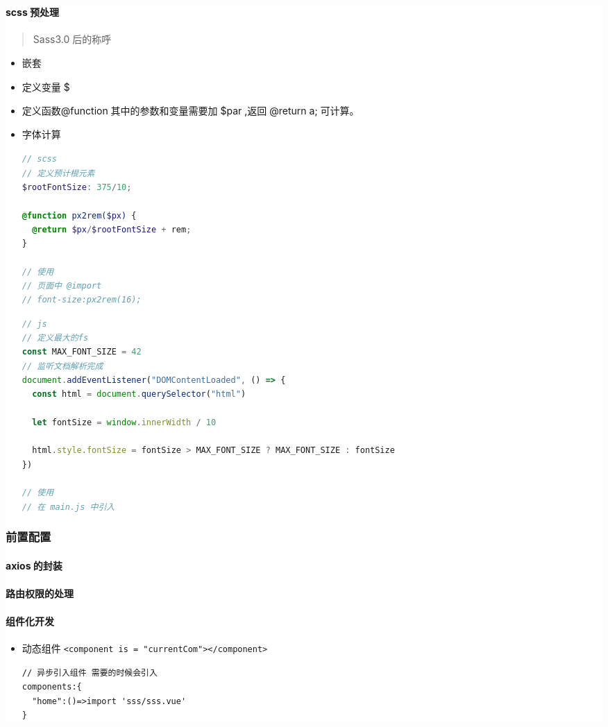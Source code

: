 #### scss 预处理

> Sass3.0 后的称呼

- 嵌套

- 定义变量 \$

- 定义函数@function 其中的参数和变量需要加 \$par ,返回 @return a; 可计算。

- 字体计算

  ```scss
  // scss
  // 定义预计根元素
  $rootFontSize: 375/10;

  @function px2rem($px) {
    @return $px/$rootFontSize + rem;
  }

  // 使用
  // 页面中 @import
  // font-size:px2rem(16);
  ```

  ```js
  // js
  // 定义最大的fs
  const MAX_FONT_SIZE = 42
  // 监听文档解析完成
  document.addEventListener("DOMContentLoaded", () => {
    const html = document.querySelector("html")

    let fontSize = window.innerWidth / 10

    html.style.fontSize = fontSize > MAX_FONT_SIZE ? MAX_FONT_SIZE : fontSize
  })

  // 使用
  // 在 main.js 中引入
  ```

### 前置配置

#### axios 的封装

#### 路由权限的处理

#### 组件化开发

- 动态组件 `<component is = "currentCom"></component>`

  ```
  // 异步引入组件 需要的时候会引入
  components:{
  	"home":()=>import 'sss/sss.vue'
  }

  ```
